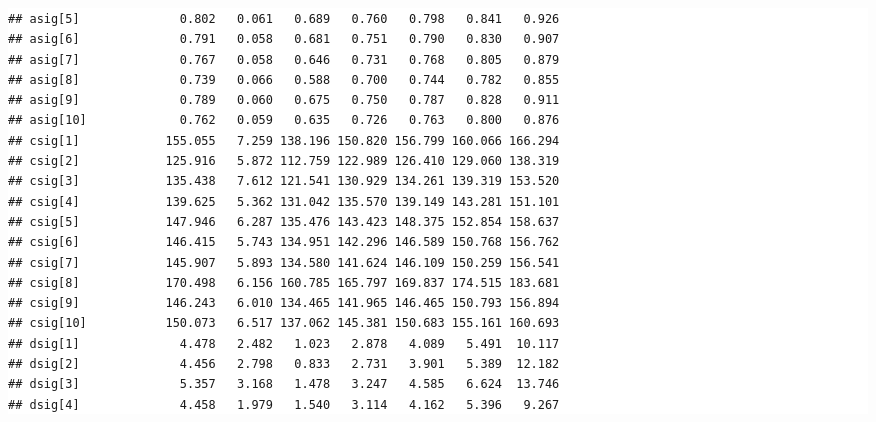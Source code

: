     ## asig[5]              0.802   0.061   0.689   0.760   0.798   0.841   0.926
    ## asig[6]              0.791   0.058   0.681   0.751   0.790   0.830   0.907
    ## asig[7]              0.767   0.058   0.646   0.731   0.768   0.805   0.879
    ## asig[8]              0.739   0.066   0.588   0.700   0.744   0.782   0.855
    ## asig[9]              0.789   0.060   0.675   0.750   0.787   0.828   0.911
    ## asig[10]             0.762   0.059   0.635   0.726   0.763   0.800   0.876
    ## csig[1]            155.055   7.259 138.196 150.820 156.799 160.066 166.294
    ## csig[2]            125.916   5.872 112.759 122.989 126.410 129.060 138.319
    ## csig[3]            135.438   7.612 121.541 130.929 134.261 139.319 153.520
    ## csig[4]            139.625   5.362 131.042 135.570 139.149 143.281 151.101
    ## csig[5]            147.946   6.287 135.476 143.423 148.375 152.854 158.637
    ## csig[6]            146.415   5.743 134.951 142.296 146.589 150.768 156.762
    ## csig[7]            145.907   5.893 134.580 141.624 146.109 150.259 156.541
    ## csig[8]            170.498   6.156 160.785 165.797 169.837 174.515 183.681
    ## csig[9]            146.243   6.010 134.465 141.965 146.465 150.793 156.894
    ## csig[10]           150.073   6.517 137.062 145.381 150.683 155.161 160.693
    ## dsig[1]              4.478   2.482   1.023   2.878   4.089   5.491  10.117
    ## dsig[2]              4.456   2.798   0.833   2.731   3.901   5.389  12.182
    ## dsig[3]              5.357   3.168   1.478   3.247   4.585   6.624  13.746
    ## dsig[4]              4.458   1.979   1.540   3.114   4.162   5.396   9.267